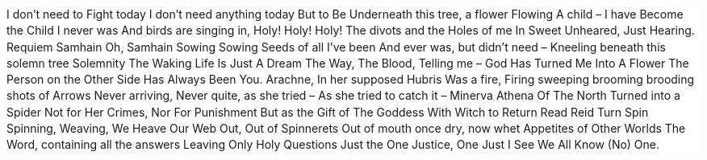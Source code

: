 I don’t need to Fight today 
I don’t need anything today 
But to Be 
Underneath this tree, a flower 
Flowing 
A child – 
I have Become the Child I never was 
And birds are singing in, 
Holy! Holy! Holy! 
The divots and the Holes of me
In
 Sweet 
Unheared, Just 
Hearing. 
Requiem 
Samhain 
Oh, Samhain 
Sowing 
Sowing Seeds of all I’ve been 
And ever was, but didn’t need – 
Kneeling beneath this solemn tree 
Solemnity 
The Waking Life Is Just A Dream 
The Way, The Blood, Telling me – 
God Has Turned Me Into A Flower 
The Person on the Other Side Has Always Been You. 
Arachne, 
In her supposed Hubris 
Was a fire, 
Firing sweeping brooming brooding shots of Arrows 
Never arriving, Never quite, as she tried – 
As she tried to catch it – 
Minerva
Athena 
Of The North 
Turned into a Spider 
Not for Her Crimes, Nor For Punishment 
But as the Gift of The Goddess With Witch to Return 
Read 
Reid 
Turn 
Spin 
Spinning, Weaving, We Heave Our Web 
Out, Out of Spinnerets
Out of mouth once dry, now whet 
Appetites of Other Worlds
The Word, containing all the answers 
Leaving Only Holy Questions 
Just the One 
Justice, One 
Just I 
See 
We All Know
(No)
One.
